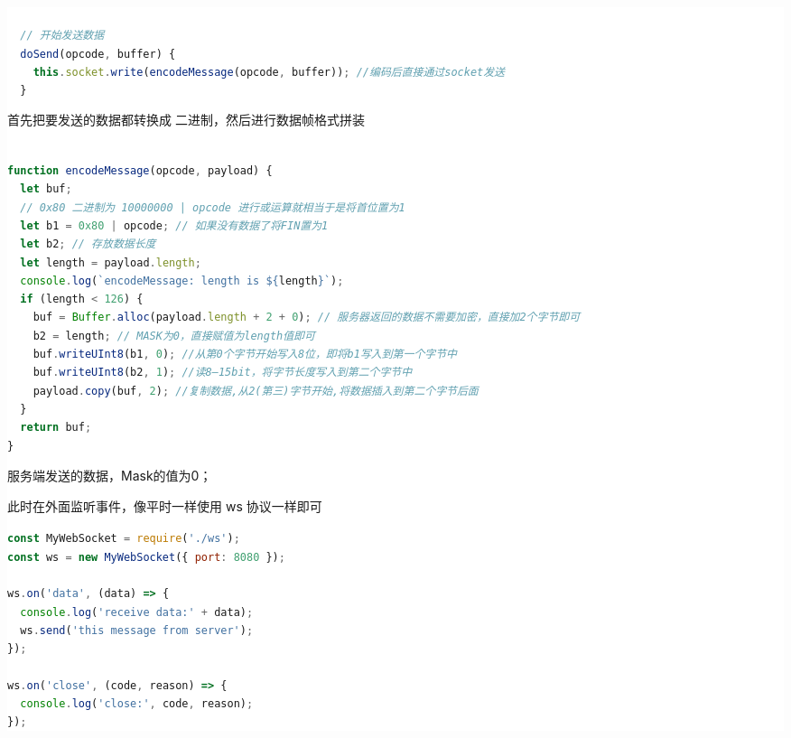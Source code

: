 ```javascript

  // 开始发送数据
  doSend(opcode, buffer) {
    this.socket.write(encodeMessage(opcode, buffer)); //编码后直接通过socket发送
  }
```

首先把要发送的数据都转换成 二进制，然后进行数据帧格式拼装

```javascript

function encodeMessage(opcode, payload) {
  let buf;
  // 0x80 二进制为 10000000 | opcode 进行或运算就相当于是将首位置为1
  let b1 = 0x80 | opcode; // 如果没有数据了将FIN置为1
  let b2; // 存放数据长度
  let length = payload.length;
  console.log(`encodeMessage: length is ${length}`);
  if (length < 126) {
    buf = Buffer.alloc(payload.length + 2 + 0); // 服务器返回的数据不需要加密，直接加2个字节即可
    b2 = length; // MASK为0，直接赋值为length值即可
    buf.writeUInt8(b1, 0); //从第0个字节开始写入8位，即将b1写入到第一个字节中
    buf.writeUInt8(b2, 1); //读8―15bit，将字节长度写入到第二个字节中
    payload.copy(buf, 2); //复制数据,从2(第三)字节开始,将数据插入到第二个字节后面
  }
  return buf;
}
```

服务端发送的数据，Mask的值为0；

此时在外面监听事件，像平时一样使用 ws 协议一样即可

```javascript
const MyWebSocket = require('./ws');
const ws = new MyWebSocket({ port: 8080 });

ws.on('data', (data) => {
  console.log('receive data:' + data);
  ws.send('this message from server');
});

ws.on('close', (code, reason) => {
  console.log('close:', code, reason);
});
```

